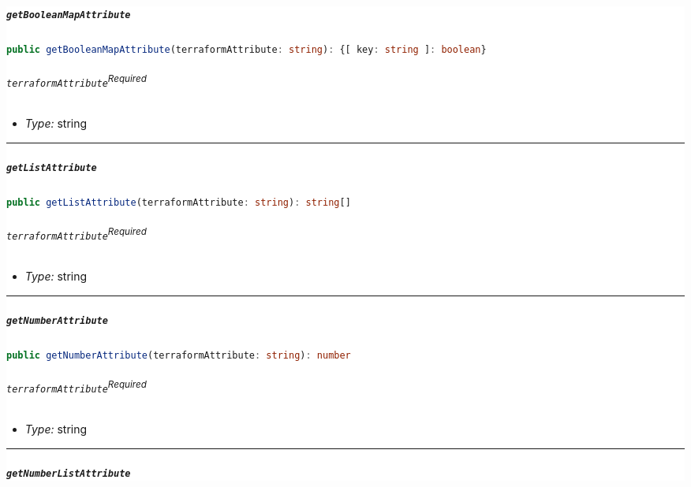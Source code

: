 ##### `getBooleanMapAttribute` <a name="getBooleanMapAttribute" id="rhizo-co-terraform-provider-oci.waasCustomProtectionRule.WaasCustomProtectionRuleTimeoutsOutputReference.getBooleanMapAttribute"></a>

```typescript
public getBooleanMapAttribute(terraformAttribute: string): {[ key: string ]: boolean}
```

###### `terraformAttribute`<sup>Required</sup> <a name="terraformAttribute" id="rhizo-co-terraform-provider-oci.waasCustomProtectionRule.WaasCustomProtectionRuleTimeoutsOutputReference.getBooleanMapAttribute.parameter.terraformAttribute"></a>

- *Type:* string

---

##### `getListAttribute` <a name="getListAttribute" id="rhizo-co-terraform-provider-oci.waasCustomProtectionRule.WaasCustomProtectionRuleTimeoutsOutputReference.getListAttribute"></a>

```typescript
public getListAttribute(terraformAttribute: string): string[]
```

###### `terraformAttribute`<sup>Required</sup> <a name="terraformAttribute" id="rhizo-co-terraform-provider-oci.waasCustomProtectionRule.WaasCustomProtectionRuleTimeoutsOutputReference.getListAttribute.parameter.terraformAttribute"></a>

- *Type:* string

---

##### `getNumberAttribute` <a name="getNumberAttribute" id="rhizo-co-terraform-provider-oci.waasCustomProtectionRule.WaasCustomProtectionRuleTimeoutsOutputReference.getNumberAttribute"></a>

```typescript
public getNumberAttribute(terraformAttribute: string): number
```

###### `terraformAttribute`<sup>Required</sup> <a name="terraformAttribute" id="rhizo-co-terraform-provider-oci.waasCustomProtectionRule.WaasCustomProtectionRuleTimeoutsOutputReference.getNumberAttribute.parameter.terraformAttribute"></a>

- *Type:* string

---

##### `getNumberListAttribute` <a name="getNumberListAttribute" id="rhizo-co-terraform-provider-oci.waasCustomProtectionRule.WaasCustomProtectionRuleTimeoutsOutputReference.getNumberListAttribute"></a>
